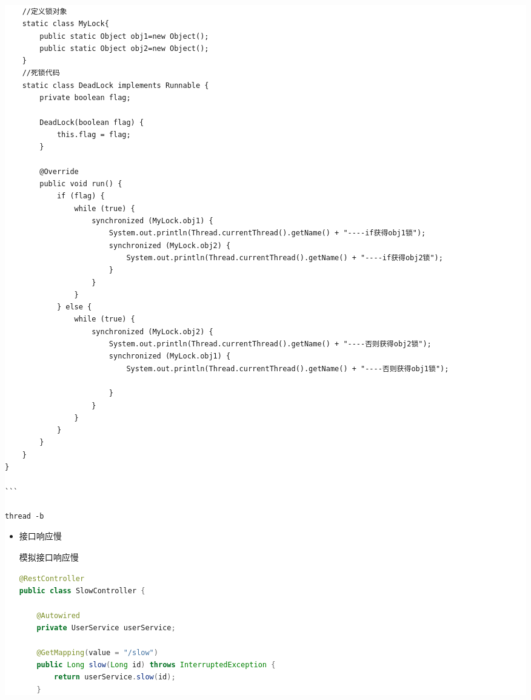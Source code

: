     
        //定义锁对象
        static class MyLock{
            public static Object obj1=new Object();
            public static Object obj2=new Object();
        }
        //死锁代码
        static class DeadLock implements Runnable {
            private boolean flag;
    
            DeadLock(boolean flag) {
                this.flag = flag;
            }
    
            @Override
            public void run() {
                if (flag) {
                    while (true) {
                        synchronized (MyLock.obj1) {
                            System.out.println(Thread.currentThread().getName() + "----if获得obj1锁");
                            synchronized (MyLock.obj2) {
                                System.out.println(Thread.currentThread().getName() + "----if获得obj2锁");
                            }
                        }
                    }
                } else {
                    while (true) {
                        synchronized (MyLock.obj2) {
                            System.out.println(Thread.currentThread().getName() + "----否则获得obj2锁");
                            synchronized (MyLock.obj1) {
                                System.out.println(Thread.currentThread().getName() + "----否则获得obj1锁");
    
                            }
                        }
                    }
                }
            }
        }
    }
    
    ```
    
    thread -b
    
* 接口响应慢
    
    模拟接口响应慢
    
    ```java
    @RestController
    public class SlowController {
    
        @Autowired
        private UserService userService;
    
        @GetMapping(value = "/slow")
        public Long slow(Long id) throws InterruptedException {
            return userService.slow(id);
        }
    